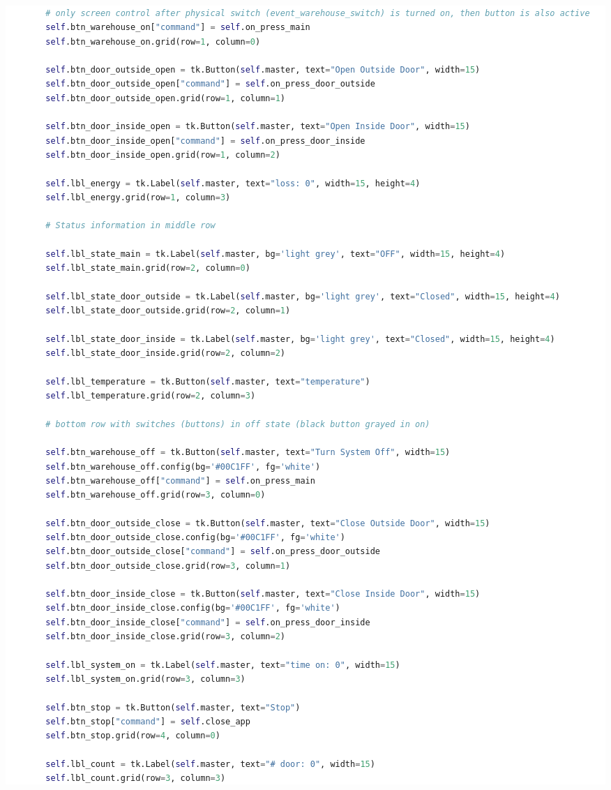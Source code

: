 ```python
        # only screen control after physical switch (event_warehouse_switch) is turned on, then button is also active
        self.btn_warehouse_on["command"] = self.on_press_main
        self.btn_warehouse_on.grid(row=1, column=0)

        self.btn_door_outside_open = tk.Button(self.master, text="Open Outside Door", width=15)
        self.btn_door_outside_open["command"] = self.on_press_door_outside
        self.btn_door_outside_open.grid(row=1, column=1)

        self.btn_door_inside_open = tk.Button(self.master, text="Open Inside Door", width=15)
        self.btn_door_inside_open["command"] = self.on_press_door_inside
        self.btn_door_inside_open.grid(row=1, column=2)

        self.lbl_energy = tk.Label(self.master, text="loss: 0", width=15, height=4)
        self.lbl_energy.grid(row=1, column=3)

        # Status information in middle row

        self.lbl_state_main = tk.Label(self.master, bg='light grey', text="OFF", width=15, height=4)
        self.lbl_state_main.grid(row=2, column=0)

        self.lbl_state_door_outside = tk.Label(self.master, bg='light grey', text="Closed", width=15, height=4)
        self.lbl_state_door_outside.grid(row=2, column=1)

        self.lbl_state_door_inside = tk.Label(self.master, bg='light grey', text="Closed", width=15, height=4)
        self.lbl_state_door_inside.grid(row=2, column=2)

        self.lbl_temperature = tk.Button(self.master, text="temperature")
        self.lbl_temperature.grid(row=2, column=3)

        # bottom row with switches (buttons) in off state (black button grayed in on)

        self.btn_warehouse_off = tk.Button(self.master, text="Turn System Off", width=15)
        self.btn_warehouse_off.config(bg='#00C1FF', fg='white')
        self.btn_warehouse_off["command"] = self.on_press_main
        self.btn_warehouse_off.grid(row=3, column=0)

        self.btn_door_outside_close = tk.Button(self.master, text="Close Outside Door", width=15)
        self.btn_door_outside_close.config(bg='#00C1FF', fg='white')
        self.btn_door_outside_close["command"] = self.on_press_door_outside
        self.btn_door_outside_close.grid(row=3, column=1)

        self.btn_door_inside_close = tk.Button(self.master, text="Close Inside Door", width=15)
        self.btn_door_inside_close.config(bg='#00C1FF', fg='white')
        self.btn_door_inside_close["command"] = self.on_press_door_inside
        self.btn_door_inside_close.grid(row=3, column=2)

        self.lbl_system_on = tk.Label(self.master, text="time on: 0", width=15)
        self.lbl_system_on.grid(row=3, column=3)

        self.btn_stop = tk.Button(self.master, text="Stop")
        self.btn_stop["command"] = self.close_app
        self.btn_stop.grid(row=4, column=0)

        self.lbl_count = tk.Label(self.master, text="# door: 0", width=15)
        self.lbl_count.grid(row=3, column=3)
```
